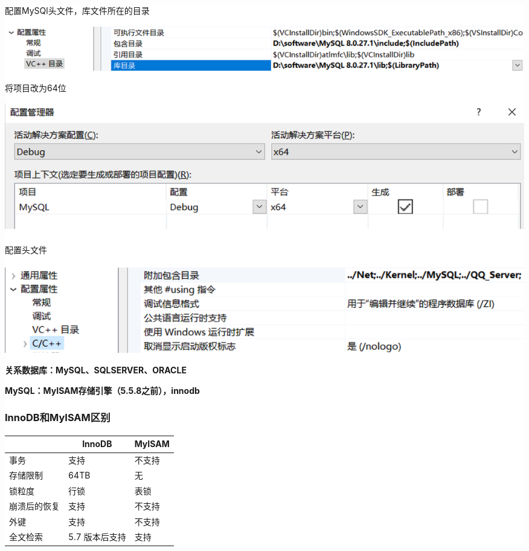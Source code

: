 配置MySQl头文件，库文件所在的目录

![image-20221007133224724](MySQL.assets/image-20221007133224724.png)

将项目改为64位

![image-20221007133310893](MySQL.assets/image-20221007133310893.png)

配置头文件

![image-20221007133326900](MySQL.assets/image-20221007133326900.png)



**关系数据库：MySQL、SQLSERVER、ORACLE**

**MySQL：MyISAM存储引擎（5.5.8之前），innodb**

###  **InnoDB和MyISAM区别**

|              | InnoDB         | MyISAM |
| ------------ | -------------- | ------ |
| 事务         | 支持           | 不支持 |
| 存储限制     | 64TB           | 无     |
| 锁粒度       | 行锁           | 表锁   |
| 崩溃后的恢复 | 支持           | 不支持 |
| 外键         | 支持           | 不支持 |
| 全文检索     | 5.7 版本后支持 | 支持   |
